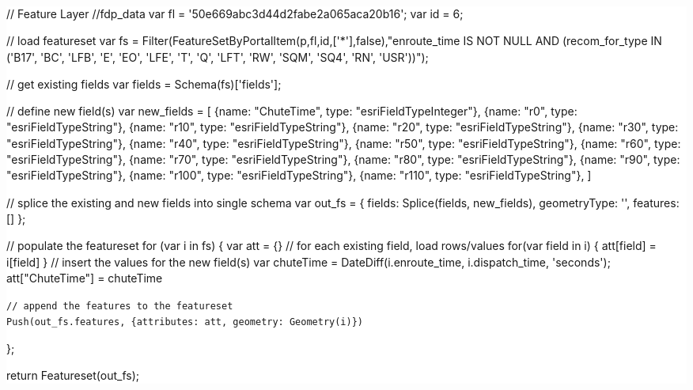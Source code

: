 // Feature Layer
//fdp_data
var fl = '50e669abc3d44d2fabe2a065aca20b16';
var id = 6;

// load featureset
var fs = 
Filter(FeatureSetByPortalItem(p,fl,id,['*'],false),"enroute_time IS NOT NULL AND (recom_for_type IN ('B17', 'BC', 'LFB', 'E', 'EO', 'LFE', 'T', 'Q', 'LFT', 'RW', 'SQM', 'SQ4', 'RN', 'USR'))");

// get existing fields
var fields = Schema(fs)['fields'];

// define new field(s)
var new_fields = [
    {name: "ChuteTime", type: "esriFieldTypeInteger"},
    {name: "r0", type: "esriFieldTypeString"},
    {name: "r10", type: "esriFieldTypeString"},
    {name: "r20", type: "esriFieldTypeString"},
    {name: "r30", type: "esriFieldTypeString"},
    {name: "r40", type: "esriFieldTypeString"},
    {name: "r50", type: "esriFieldTypeString"},
    {name: "r60", type: "esriFieldTypeString"},
    {name: "r70", type: "esriFieldTypeString"},
    {name: "r80", type: "esriFieldTypeString"},
    {name: "r90", type: "esriFieldTypeString"},
    {name: "r100", type: "esriFieldTypeString"},
    {name: "r110", type: "esriFieldTypeString"},
]

// splice the existing and new fields into single schema
var out_fs = {
    fields: Splice(fields, new_fields),
    geometryType: '',
    features: []
};

// populate the featureset
for (var i in fs) {
    var att = {}
    // for each existing field, load rows/values
    for(var field in i) {
        att[field] = i[field]
    }
    // insert the values for the new field(s)
    var chuteTime = DateDiff(i.enroute_time, i.dispatch_time, 'seconds');
    att["ChuteTime"] = chuteTime
       
    // append the features to the featureset
    Push(out_fs.features, {attributes: att, geometry: Geometry(i)})
};

return Featureset(out_fs);

